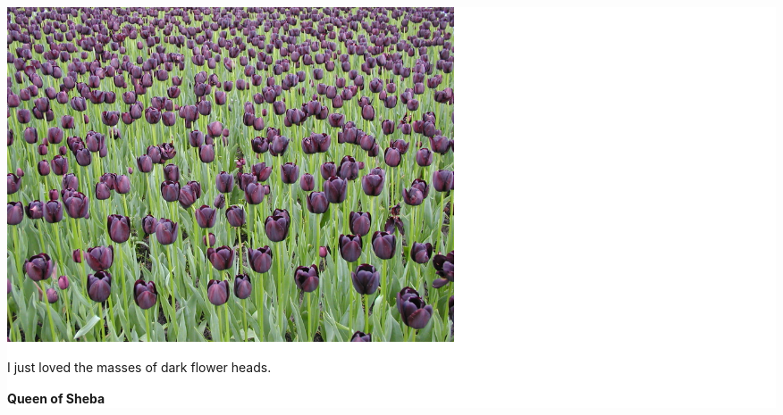 <a href="/assets/images/keukenhov_purple.jpg"><img src="/assets/images/keukenhov_purple.jpg" width="500" alt="Purple Tulips" /></a>

I just loved the masses of dark flower heads.

**Queen of Sheba**
